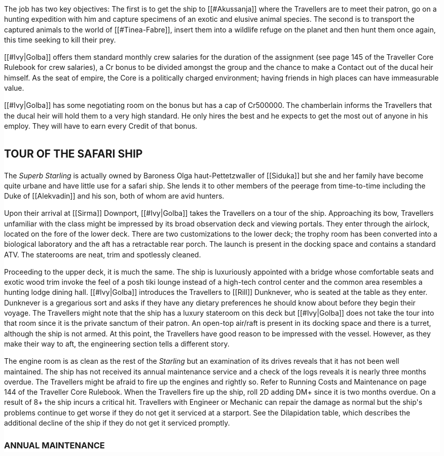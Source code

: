 The job has two key objectives: The first is to get the ship to [[#Akussanja]] where the Travellers are to meet their patron, go on a hunting expedition with him and capture specimens of an exotic and elusive animal species. The second is to transport the captured animals to the world of [[#Tinea-Fabre]], insert them into a wildlife refuge on the planet and then hunt them once again, this time seeking to kill their prey.

[[#Ivy|Golba]] offers them standard monthly crew salaries for the duration of the assignment (see page 145 of the Traveller Core Rulebook for crew salaries), a Cr bonus to be divided amongst the group and the chance to make a Contact out of the ducal heir himself. As the seat of empire, the Core is a politically charged environment; having friends in high places can have immeasurable value.

[[#Ivy|Golba]] has some negotiating room on the bonus but has a cap of Cr500000. The chamberlain informs the Travellers that the ducal heir will hold them to a very high standard. He only hires the best and he expects to get the most out of anyone in his employ. They will have to earn every Credit of that bonus.

## TOUR OF THE SAFARI SHIP

The _Superb Starling_ is actually owned by Baroness Olga haut-Pettetzwaller of [[Siduka]] but she and her family have become quite urbane and have little use for a safari ship. She lends it to other members of the peerage from time-to-time including the Duke of [[Alekvadin]] and his son, both of whom are avid hunters.

Upon their arrival at [[Sirma]] Downport, [[#Ivy|Golba]] takes the Travellers on a tour of the ship. Approaching its bow, Travellers unfamiliar with the class might be impressed by its broad observation deck and viewing portals.  They enter through the airlock, located on the fore of the lower deck. There are two customizations to the lower deck; the trophy room has been converted into a biological laboratory and the aft has a retractable rear porch. The launch is present in the docking space and contains a standard ATV. The staterooms are neat, trim and spotlessly cleaned.

Proceeding to the upper deck, it is much the same. The ship is luxuriously appointed with a bridge whose comfortable seats and exotic wood trim invoke the feel of a posh tiki lounge instead of a high-tech control center and the common area resembles a hunting lodge dining hall. [[#Ivy|Golba]] introduces the Travellers to [[Rill]] Dunknever, who is seated at the table as they enter. Dunknever is a gregarious sort and asks if they have any dietary preferences he should know about before they begin their voyage. The Travellers might note that the ship has a luxury stateroom on this deck but [[#Ivy|Golba]] does not take the tour into that room since it is the private sanctum of their patron. An open-top air/raft is present in its docking space and there is a turret, although the ship is not armed. At this point, the Travellers have good reason to be impressed with the vessel. However, as they make their way to aft, the engineering section tells a different story.

The engine room is as clean as the rest of the _Starling_ but an examination of its drives reveals that it has not been well maintained. The ship has not received its annual maintenance service and a check of the logs reveals it is nearly three months overdue. The Travellers might be afraid to fire up the engines and rightly so. Refer to Running Costs and Maintenance on page 144 of the Traveller Core Rulebook. When the Travellers fire up the ship, roll 2D adding DM+ since it is two months overdue. On a result of 8+ the ship incurs a critical hit. Travellers with Engineer or Mechanic can repair the damage as normal but the ship's problems continue to get worse if they do not get it serviced at a starport. See the Dilapidation table, which describes the additional decline of the ship if they do not get it serviced promptly.

### ANNUAL MAINTENANCE

